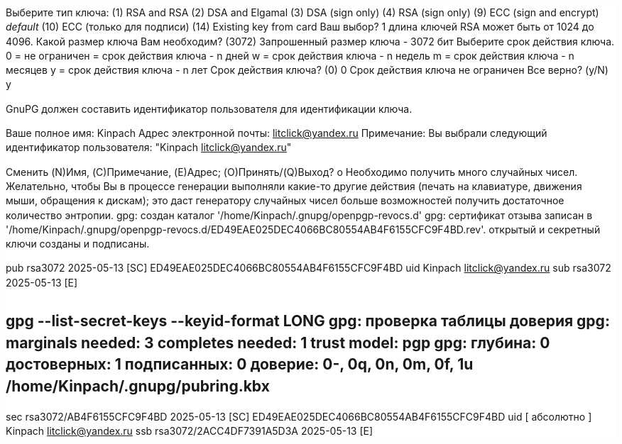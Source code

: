 Выберите тип ключа:
   (1) RSA and RSA
   (2) DSA and Elgamal
   (3) DSA (sign only)
   (4) RSA (sign only)
   (9) ECC (sign and encrypt) *default*
  (10) ECC (только для подписи)
  (14) Existing key from card
Ваш выбор? 1
длина ключей RSA может быть от 1024 до 4096.
Какой размер ключа Вам необходим? (3072) 
Запрошенный размер ключа - 3072 бит
Выберите срок действия ключа.
         0 = не ограничен
      <n>  = срок действия ключа - n дней
      <n>w = срок действия ключа - n недель
      <n>m = срок действия ключа - n месяцев
      <n>y = срок действия ключа - n лет
Срок действия ключа? (0) 0
Срок действия ключа не ограничен
Все верно? (y/N) y

GnuPG должен составить идентификатор пользователя для идентификации ключа.

Ваше полное имя: Kinpach
Адрес электронной почты: litclick@yandex.ru
Примечание: 
Вы выбрали следующий идентификатор пользователя:
    "Kinpach <litclick@yandex.ru>"

Сменить (N)Имя, (C)Примечание, (E)Адрес; (O)Принять/(Q)Выход? o
Необходимо получить много случайных чисел. Желательно, чтобы Вы
в процессе генерации выполняли какие-то другие действия (печать
на клавиатуре, движения мыши, обращения к дискам); это даст генератору
случайных чисел больше возможностей получить достаточное количество энтропии.
gpg: создан каталог '/home/Kinpach/.gnupg/openpgp-revocs.d'
gpg: сертификат отзыва записан в '/home/Kinpach/.gnupg/openpgp-revocs.d/ED49EAE025DEC4066BC80554AB4F6155CFC9F4BD.rev'.
открытый и секретный ключи созданы и подписаны.

pub   rsa3072 2025-05-13 [SC]
      ED49EAE025DEC4066BC80554AB4F6155CFC9F4BD
uid                      Kinpach <litclick@yandex.ru>
sub   rsa3072 2025-05-13 [E]

gpg --list-secret-keys --keyid-format LONG
gpg: проверка таблицы доверия
gpg: marginals needed: 3  completes needed: 1  trust model: pgp
gpg: глубина: 0  достоверных:   1  подписанных:   0  доверие: 0-, 0q, 0n, 0m, 0f, 1u
/home/Kinpach/.gnupg/pubring.kbx
----------------------------------
sec   rsa3072/AB4F6155CFC9F4BD 2025-05-13 [SC]
      ED49EAE025DEC4066BC80554AB4F6155CFC9F4BD
uid               [  абсолютно ] Kinpach <litclick@yandex.ru>
ssb   rsa3072/2ACC4DF7391A5D3A 2025-05-13 [E]
